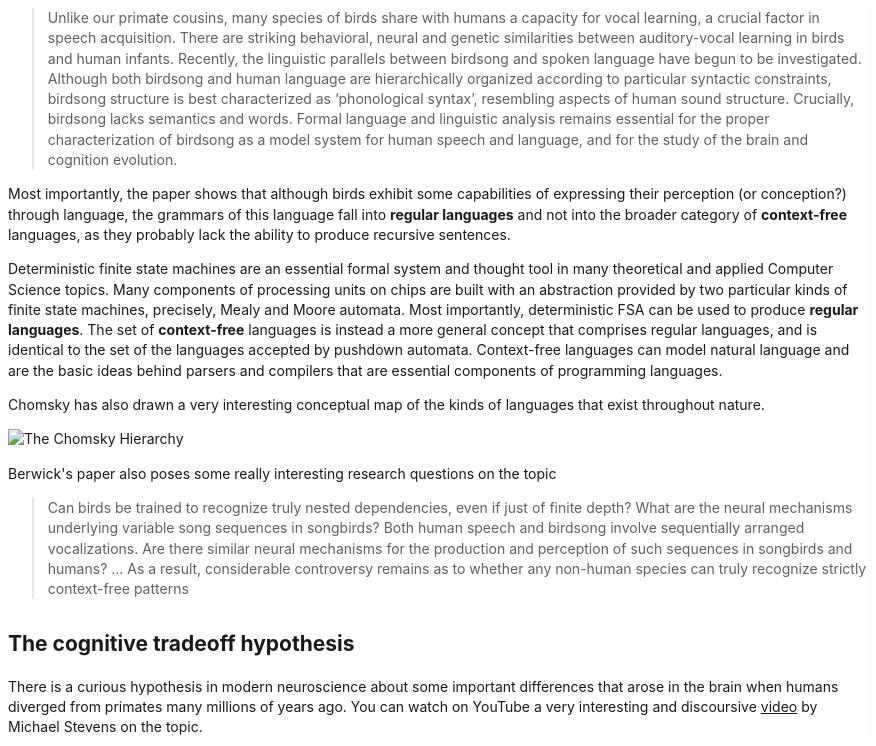 > Unlike our primate cousins, many species of birds share with humans a capacity
> for vocal learning, a crucial factor in speech acquisition. There are striking
> behavioral, neural and genetic similarities between auditory-vocal learning
> in birds and human infants. Recently, the linguistic parallels between
> birdsong and spoken language have begun to be investigated. Although both
> birdsong and human language are hierarchically organized according to
> particular syntactic constraints, birdsong structure is best characterized as
> ‘phonological syntax’, resembling aspects of human sound structure. Crucially,
> birdsong lacks semantics and words. Formal language and linguistic analysis
> remains essential for the proper characterization of birdsong as a model
> system for human speech and language, and for the study of the brain and
> cognition evolution.

Most importantly, the paper shows that although birds exhibit some capabilities
of expressing their perception (or conception?) through language, the grammars
of this language fall into **regular languages** and not into the broader category
of **context-free** languages, as they probably lack the ability to produce
recursive sentences.

Deterministic finite state machines are an essential formal system and thought
tool in many theoretical and applied Computer Science topics. Many components of
processing units on chips are built with an abstraction provided by
two particular kinds of finite state machines, precisely, Mealy and Moore automata.
Most importantly, deterministic FSA can be used to produce **regular languages**.
The set of **context-free** languages is instead a more general concept
that comprises regular languages,
and is identical to the set of the languages accepted by pushdown
automata. Context-free languages can model natural language
and are the basic ideas behind parsers and compilers
that are essential components of programming languages.

Chomsky has also drawn a very interesting conceptual map of the kinds of
languages that exist throughout nature.

![The Chomsky Hierarchy](/img/chomskyhierarchy.jpg)

Berwick's paper also poses some really interesting research questions on the topic

> Can birds be trained to recognize truly nested dependencies, even if just of finite depth?
> What are the neural mechanisms underlying variable song sequences in songbirds? Both human speech and birdsong involve sequentially arranged vocalizations. Are there similar neural mechanisms for the production and perception of such sequences in songbirds and humans?
> ... As a result, considerable controversy remains as to whether any non-human species can truly recognize strictly context-free patterns

## The cognitive tradeoff hypothesis

There is a curious hypothesis in modern neuroscience
about some important differences that arose in the brain
when humans diverged from primates many millions of years ago.
You can watch on YouTube a very interesting and discoursive
[video](https://www.youtube.com/watch?v=ktkjUjcZid0)
by Michael Stevens on the topic.
